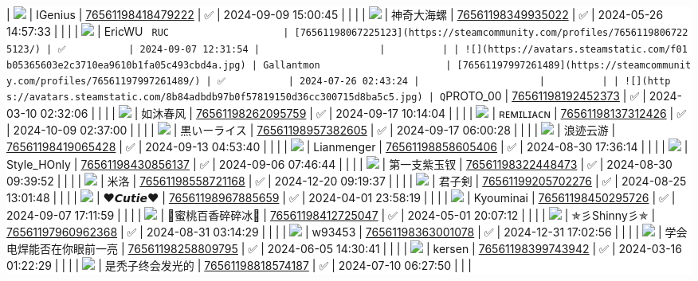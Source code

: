 | ![](https://avatars.steamstatic.com/9628bef922a5bac4b83038245cb0f7a06bae9f21.jpg) | IGenius                         | [76561198418479222](https://steamcommunity.com/profiles/76561198418479222/) | ✅           | 2024-09-09 15:00:45 |                     |          |
| ![](https://avatars.steamstatic.com/a05a80a144241f4d951cb731621bc52eb972e3eb.jpg) | 神奇大海螺                           | [76561198349935022](https://steamcommunity.com/profiles/76561198349935022/) | ✅           | 2024-05-26 14:57:33 |                     |          |
| ![](https://avatars.steamstatic.com/1de71b94bea0e2373a6068af3145770ce71498ca.jpg) | EricWU ` RUC                    | [76561198067225123](https://steamcommunity.com/profiles/76561198067225123/) | ✅           | 2024-09-07 12:31:54 |                     |          |
| ![](https://avatars.steamstatic.com/f01b05365603e2c3710ea9610b1fa05c493cbd4a.jpg) | Gallantmon                      | [76561197997261489](https://steamcommunity.com/profiles/76561197997261489/) | ✅           | 2024-07-26 02:43:24 |                     |          |
| ![](https://avatars.steamstatic.com/8b84adbdb97b0f57819150d36cc300715d8ba5c5.jpg) | Q`PROTO_00                      | [76561198192452373](https://steamcommunity.com/profiles/76561198192452373/) | ✅           | 2024-03-10 02:32:06 |                     |          |
| ![](https://avatars.steamstatic.com/cb15eda420bcbb866d8c4c136689befc5e0a8a14.jpg) | 如沐春风                            | [76561198262095759](https://steamcommunity.com/profiles/76561198262095759/) | ✅           | 2024-09-17 10:14:04 |                     |          |
| ![](https://avatars.steamstatic.com/bc19883265287de921ac06f347e701762088f140.jpg) | ʀᴇᴍɪʟɪᴀᴄɴ                       | [76561198137312426](https://steamcommunity.com/profiles/76561198137312426/) | ✅           | 2024-10-09 02:37:00 |                     |          |
| ![](https://avatars.steamstatic.com/ade211a9b882021be8f838a37f43f09b5c6b971f.jpg) | 黒いーライス                          | [76561198957382605](https://steamcommunity.com/profiles/76561198957382605/) | ✅           | 2024-09-17 06:00:28 |                     |          |
| ![](https://avatars.steamstatic.com/9b509f2517f700fabaf7f734dbf678fbb5c77da3.jpg) | 浪迹云游                            | [76561198419065428](https://steamcommunity.com/profiles/76561198419065428/) | ✅           | 2024-09-13 04:53:40 |                     |          |
| ![](https://avatars.steamstatic.com/5b8825b34c5d77b00c3a18897f2f1175fa0e0e57.jpg) | Lianmenger                      | [76561198858605406](https://steamcommunity.com/profiles/76561198858605406/) | ✅           | 2024-08-30 17:36:14 |                     |          |
| ![](https://avatars.steamstatic.com/9f842748a8dd488598de46136aedbc63590cc5d3.jpg) | Style_HOnly                     | [76561198430856137](https://steamcommunity.com/profiles/76561198430856137/) | ✅           | 2024-09-06 07:46:44 |                     |          |
| ![](https://avatars.steamstatic.com/dca7249f0ce894dcdd316dbdd5b083d5c1b4d299.jpg) | 第一支紫玉钗                          | [76561198322448473](https://steamcommunity.com/profiles/76561198322448473/) | ✅           | 2024-08-30 09:39:52 |                     |          |
| ![](https://avatars.steamstatic.com/67f1a71613cf217a2d7b5fdd8a80201e1a9bf72f.jpg) | 米洛                              | [76561198558721168](https://steamcommunity.com/profiles/76561198558721168/) | ✅           | 2024-12-20 09:19:37 |                     |          |
| ![](https://avatars.steamstatic.com/e72c633d06af2773374b0678f3451fe27852b790.jpg) | 君子剣                             | [76561199205702276](https://steamcommunity.com/profiles/76561199205702276/) | ✅           | 2024-08-25 13:01:48 |                     |          |
| ![](https://avatars.steamstatic.com/5470b5cd3076fb4cf4a1e36837fbde021430962a.jpg) | ❤𝘾𝙪𝙩𝙞𝙚❤                         | [76561198967885659](https://steamcommunity.com/profiles/76561198967885659/) | ✅           | 2024-04-01 23:58:19 |                     |          |
| ![](https://avatars.steamstatic.com/15bfc80ccef12d9170c20447408d73b4ffe23f76.jpg) | Kyouminai                       | [76561198450295726](https://steamcommunity.com/profiles/76561198450295726/) | ✅           | 2024-09-07 17:11:59 |                     |          |
| ![](https://avatars.steamstatic.com/93ae28d29dc756a4cd3617ec96b4f6c6316daf92.jpg) | 🌸蜜桃百香碎碎冰🌸                       | [76561198412725047](https://steamcommunity.com/profiles/76561198412725047/) | ✅           | 2024-05-01 20:07:12 |                     |          |
| ![](https://avatars.steamstatic.com/08708ae132ca5c051d7a33df35f26e98db77570f.jpg) | ✯彡Shinny彡✯                      | [76561197960962368](https://steamcommunity.com/profiles/76561197960962368/) | ✅           | 2024-08-31 03:14:29 |                     |          |
| ![](https://avatars.steamstatic.com/79dc26476e988b89c13a1bdf89fed1349ed5c6d2.jpg) | w93453                          | [76561198363001078](https://steamcommunity.com/profiles/76561198363001078/) | ✅           | 2024-12-31 17:02:56 |                     |          |
| ![](https://avatars.steamstatic.com/197b216d0bc0424981342a42f32991cfa94ea29f.jpg) | 学会电焊能否在你眼前一亮                    | [76561198258809795](https://steamcommunity.com/profiles/76561198258809795/) | ✅           | 2024-06-05 14:30:41 |                     |          |
| ![](https://avatars.steamstatic.com/a1ad753b7b771c186329152104121a67d6c91f2f.jpg) | kersen                          | [76561198399743942](https://steamcommunity.com/profiles/76561198399743942/) | ✅           | 2024-03-16 01:22:29 |                     |          |
| ![](https://avatars.steamstatic.com/97caee00eb9e2fd9f78eaf034b7f9f4d2fd9210d.jpg) | 是秃子终会发光的                        | [76561198818574187](https://steamcommunity.com/profiles/76561198818574187/) | ✅           | 2024-07-10 06:27:50 |                     |          |
